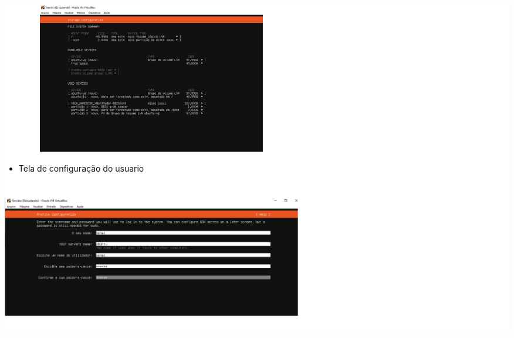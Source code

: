 <img src=15_layoutdisco.png width=500 height=250>

- Tela de configuração do usuario
<img src=16_usuario.png width=500 height=250>
